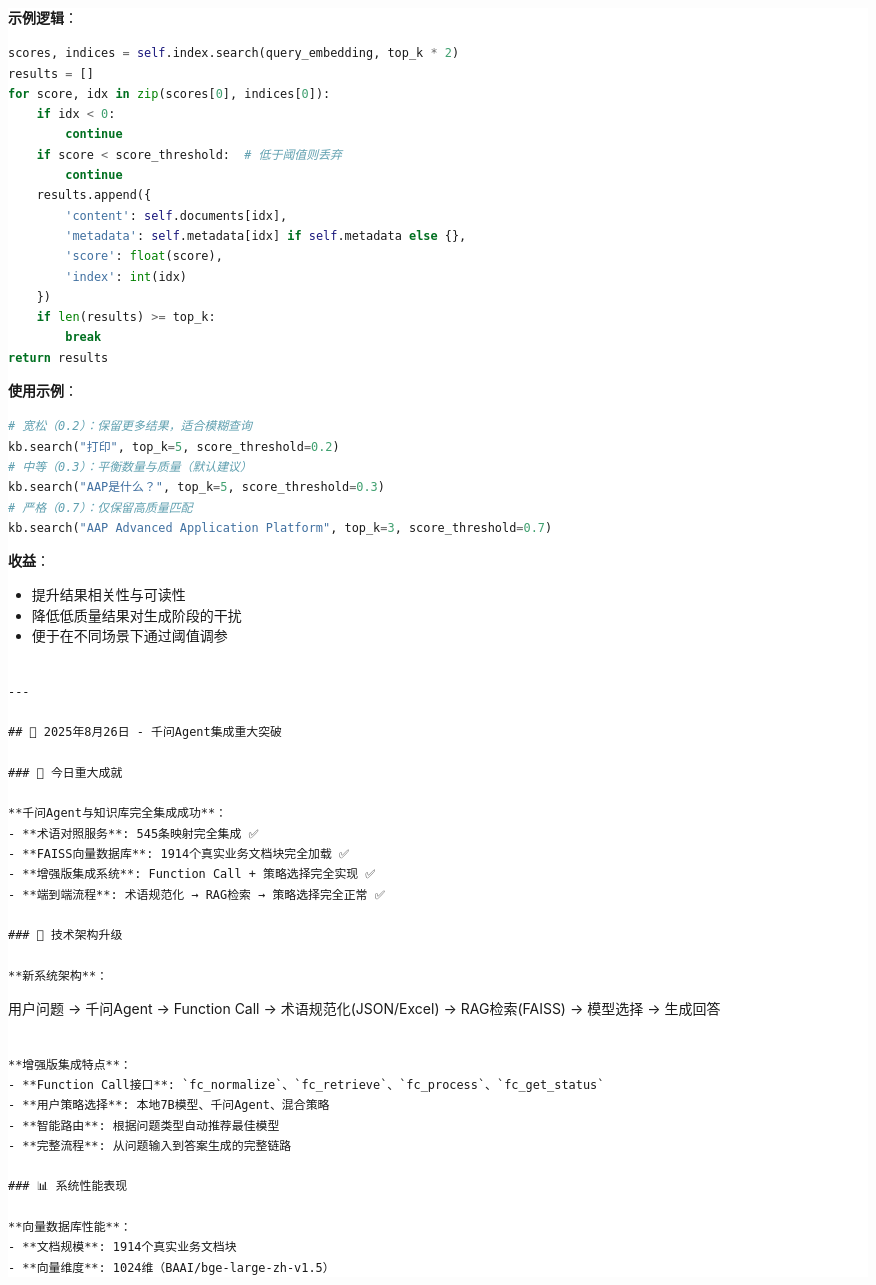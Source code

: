**示例逻辑**：
```python
scores, indices = self.index.search(query_embedding, top_k * 2)
results = []
for score, idx in zip(scores[0], indices[0]):
    if idx < 0:
        continue
    if score < score_threshold:  # 低于阈值则丢弃
        continue
    results.append({
        'content': self.documents[idx],
        'metadata': self.metadata[idx] if self.metadata else {},
        'score': float(score),
        'index': int(idx)
    })
    if len(results) >= top_k:
        break
return results
```

**使用示例**：
```python
# 宽松（0.2）：保留更多结果，适合模糊查询
kb.search("打印", top_k=5, score_threshold=0.2)
# 中等（0.3）：平衡数量与质量（默认建议）
kb.search("AAP是什么？", top_k=5, score_threshold=0.3)
# 严格（0.7）：仅保留高质量匹配
kb.search("AAP Advanced Application Platform", top_k=3, score_threshold=0.7)
```

**收益**：
- 提升结果相关性与可读性
- 降低低质量结果对生成阶段的干扰
- 便于在不同场景下通过阈值调参
```

---

## 🚀 2025年8月26日 - 千问Agent集成重大突破

### 🎉 今日重大成就

**千问Agent与知识库完全集成成功**：
- **术语对照服务**: 545条映射完全集成 ✅
- **FAISS向量数据库**: 1914个真实业务文档块完全加载 ✅
- **增强版集成系统**: Function Call + 策略选择完全实现 ✅
- **端到端流程**: 术语规范化 → RAG检索 → 策略选择完全正常 ✅

### 🔧 技术架构升级

**新系统架构**：
```
用户问题 → 千问Agent → Function Call → 术语规范化(JSON/Excel) → RAG检索(FAISS) → 模型选择 → 生成回答
```

**增强版集成特点**：
- **Function Call接口**: `fc_normalize`、`fc_retrieve`、`fc_process`、`fc_get_status`
- **用户策略选择**: 本地7B模型、千问Agent、混合策略
- **智能路由**: 根据问题类型自动推荐最佳模型
- **完整流程**: 从问题输入到答案生成的完整链路

### 📊 系统性能表现

**向量数据库性能**：
- **文档规模**: 1914个真实业务文档块
- **向量维度**: 1024维（BAAI/bge-large-zh-v1.5）
```